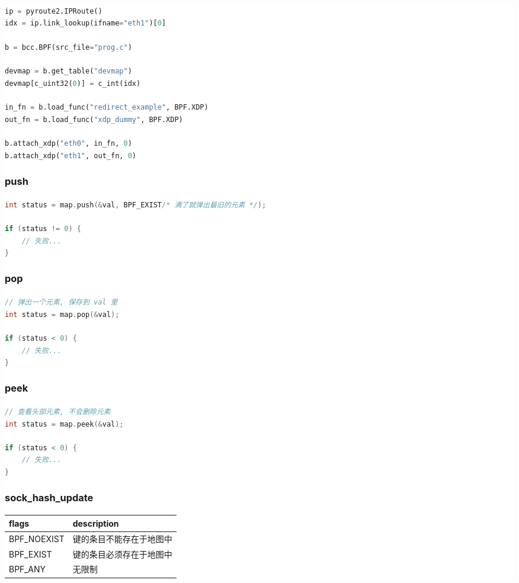 ```python
ip = pyroute2.IPRoute()
idx = ip.link_lookup(ifname="eth1")[0]

b = bcc.BPF(src_file="prog.c")

devmap = b.get_table("devmap")
devmap[c_uint32(0)] = c_int(idx)

in_fn = b.load_func("redirect_example", BPF.XDP)
out_fn = b.load_func("xdp_dummy", BPF.XDP)

b.attach_xdp("eth0", in_fn, 0)
b.attach_xdp("eth1", out_fn, 0)
```

### push

```c
int status = map.push(&val, BPF_EXIST/* 满了就弹出最旧的元素 */);

if (status != 0) {
    // 失败...
}
```

### pop

```c
// 弹出一个元素, 保存到 val 里
int status = map.pop(&val);

if (status < 0) {
    // 失败...
}
```

### peek

```c
// 查看头部元素, 不会删除元素
int status = map.peek(&val);

if (status < 0) {
    // 失败...
}
```

### sock_hash_update

| flags       | description              |
| :---------- | :----------------------- |
| BPF_NOEXIST | 键的条目不能存在于地图中 |
| BPF_EXIST   | 键的条目必须存在于地图中 |
| BPF_ANY     | 无限制                   |
